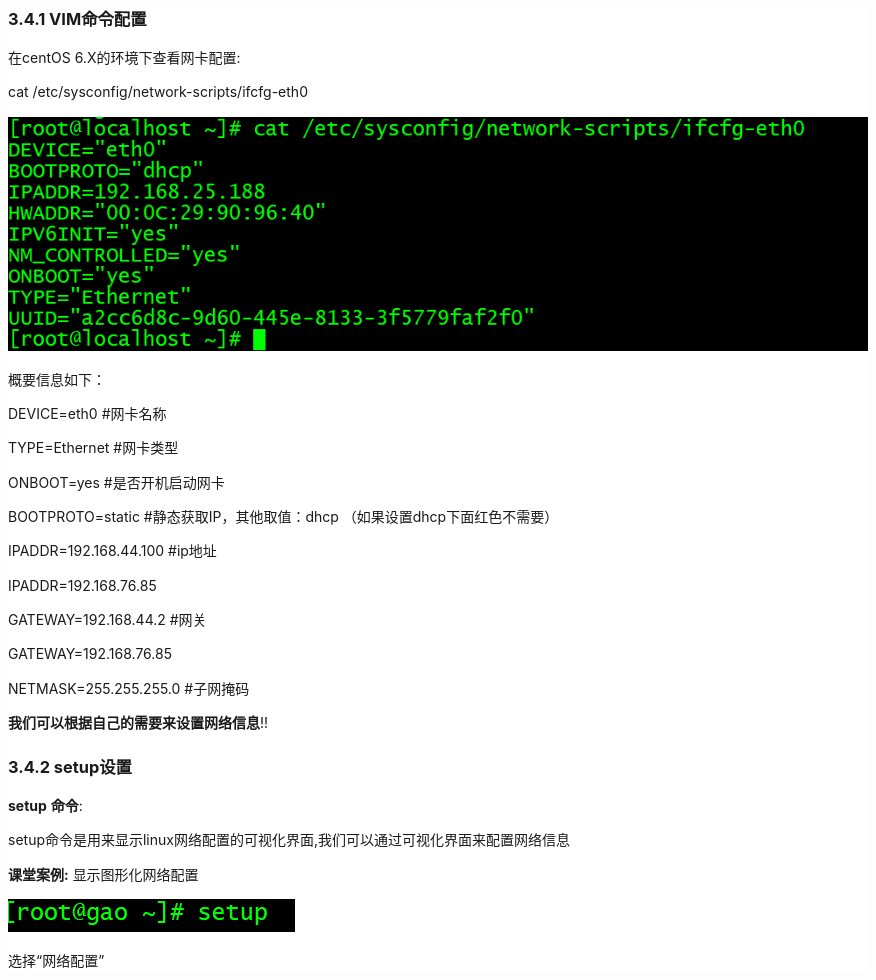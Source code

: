 ### 3.4.1 VIM命令配置

在centOS 6.X的环境下查看网卡配置:

cat /etc/sysconfig/network-scripts/ifcfg-eth0

![1570705095457](unit03.assets/1570705095457.png) 

概要信息如下：

DEVICE=eth0                 #网卡名称

TYPE=Ethernet                #网卡类型

ONBOOT=yes                 #是否开机启动网卡

BOOTPROTO=static            #静态获取IP，其他取值：dhcp （如果设置dhcp下面红色不需要）

IPADDR=192.168.44.100        #ip地址 

IPADDR=192.168.76.85

GATEWAY=192.168.44.2        #网关

GATEWAY=192.168.76.85

NETMASK=255.255.255.0          #子网掩码

**我们可以根据自己的需要来设置网络信息**!!

### 3.4.2 setup设置

**setup** **命令**:

setup命令是用来显示linux网络配置的可视化界面,我们可以通过可视化界面来配置网络信息

 **课堂案例:** 显示图形化网络配置

![1570705296063](unit03.assets/1570705296063.png) 

选择“网络配置”
